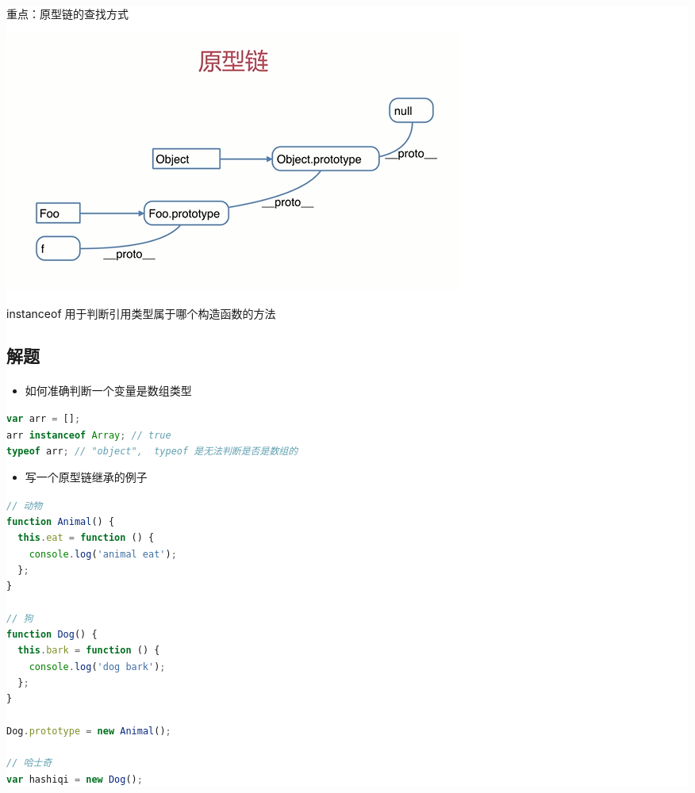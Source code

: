 重点：原型链的查找方式

![01](./img/01.png)

instanceof 用于判断引用类型属于哪个构造函数的方法

## 解题

- 如何准确判断一个变量是数组类型

```js
var arr = [];
arr instanceof Array; // true
typeof arr; // "object",  typeof 是无法判断是否是数组的
```

- 写一个原型链继承的例子

```js
// 动物
function Animal() {
  this.eat = function () {
    console.log('animal eat');
  };
}

// 狗
function Dog() {
  this.bark = function () {
    console.log('dog bark');
  };
}

Dog.prototype = new Animal();

// 哈士奇
var hashiqi = new Dog();
```
